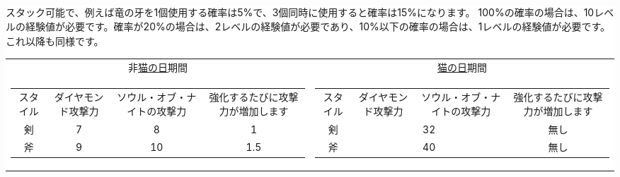 スタック可能で、例えば竜の牙を1個使用する確率は5%で、3個同時に使用すると確率は15%になります。
100%の確率の場合は、10レベルの経験値が必要です。確率が20%の場合は、2レベルの経験値が必要であり、10%以下の確率の場合は、1レベルの経験値が必要です。これ以降も同様です。

<table>
    <tr><td align="center">非<a href="../feature/cat_day.md">猫の日</a>期間</td><td align="center"><a href="../feature/cat_day.md">猫の日</a>期間</td></tr>
    <tr>
        <td>
            <table>
                <tr>
                    <td align="center">スタイル</td>
                    <td align="center">ダイヤモンド攻撃力</td>
                    <td align="center">ソウル・オブ・ナイトの攻撃力</td>
                    <td align="center">強化するたびに攻撃力が増加します</td>
                </tr>
                <tr>
                    <td align="center">剣</td>
                    <td align="center">7</td>
                    <td align="center">8</td>
                    <td align="center">1</td>
                </tr>
                <tr>
                    <td align="center">斧</td>
                    <td align="center">9</td>
                    <td align="center">10</td>
                    <td align="center">1.5</td>
                </tr>
            </table>
        </td>
        <td>
            <table>
                <tr>
                    <td align="center">スタイル</td>
                    <td align="center">ダイヤモンド攻撃力</td>
                    <td align="center">ソウル・オブ・ナイトの攻撃力</td>
                    <td align="center">強化するたびに攻撃力が増加します</td>
                </tr>
                <tr>
                    <td align="center">剣</td>
                    <td align="center" colspan="2">32</td>
                    <td align="center">無し</td>
                </tr>
                <tr>
                    <td align="center">斧</td>
                    <td align="center" colspan="2">40</td>
                    <td align="center">無し</td>
                </tr>
            </table>
        </td>
    </tr>
</table>
